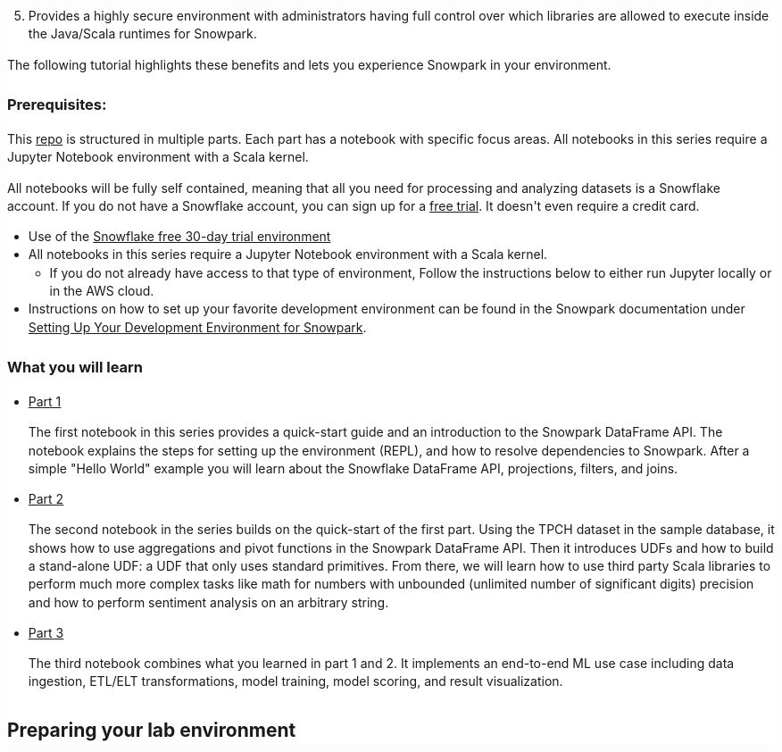 5. Provides a highly secure environment with administrators having full control over which libraries are allowed to execute inside the Java/Scala runtimes for Snowpark.

The following tutorial highlights these benefits and lets you experience Snowpark in your environment.


### Prerequisites:

This [repo](https://github.com/Snowflake-Labs/sfguide_snowpark_on_jupyter) is structured in multiple parts. Each part has a notebook with specific focus areas. All notebooks in this series require a Jupyter Notebook environment with a Scala kernel.  

All notebooks will be fully self contained, meaning that all you need for processing and analyzing datasets is a Snowflake account.  If you do not have a Snowflake account, you can sign up for a [free trial](https://signup.snowflake.com/?utm_cta=quickstarts_). It doesn't even require a credit card.


- Use of the [Snowflake free 30-day trial environment](https://trial.snowflake.com)
- All notebooks in this series require a Jupyter Notebook environment with a Scala kernel.  
  - If you do not already have access to that type of environment, Follow the instructions below to either run Jupyter locally or in the AWS cloud. 
- Instructions on how to set up your favorite development environment can be found in the Snowpark documentation under [Setting Up Your Development Environment for Snowpark](https://docs.snowflake.com/en/developer-guide/snowpark/setup.html).


### What you will learn
- [Part 1](https://github.com/Snowflake-Labs/sfguide_snowpark_on_jupyter/blob/main/notebook/part1/part1.ipynb)

    The first notebook in this series provides a quick-start guide and an introduction to the Snowpark DataFrame API. The notebook explains the steps for setting up the environment (REPL), and how to resolve dependencies to Snowpark. After a simple "Hello World" example you will learn about the Snowflake DataFrame API, projections, filters, and joins.
 
- [Part 2](https://github.com/Snowflake-Labs/sfguide_snowpark_on_jupyter/blob/main/notebook/part2/part2.ipynb)

    The second notebook in the series builds on the quick-start of the first part. Using the TPCH dataset in the sample database, it shows how to use aggregations and pivot functions in the Snowpark DataFrame API. Then it introduces UDFs and how to build a stand-alone UDF: a UDF that only uses standard primitives. From there, we will learn how to use third party Scala libraries to perform much more complex tasks like math for numbers with unbounded (unlimited number of significant digits) precision and how to perform sentiment analysis on an arbitrary string.

- [Part 3](https://github.com/Snowflake-Labs/sfguide_snowpark_on_jupyter/blob/main/notebook/part3/part3.ipynb)

    The third notebook combines what you learned in part 1 and 2. It implements an end-to-end ML use case including data ingestion, ETL/ELT transformations, model training, model scoring, and result visualization.


## Preparing your lab environment 

